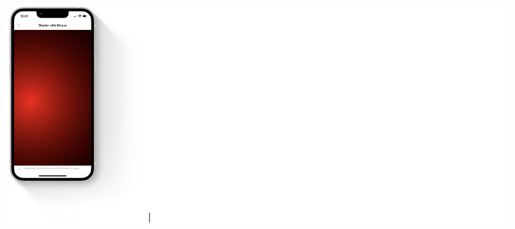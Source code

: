 <img src="../Assets/Documents/Demo-Screens/runtime-effects-shader-with-mouse.png" width="240" alt="" /> |

